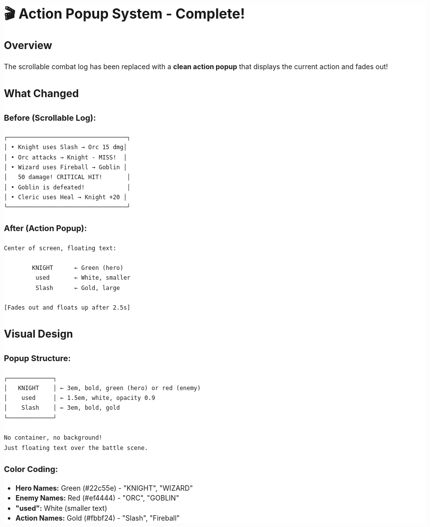 # 🎬 Action Popup System - Complete!

## Overview

The scrollable combat log has been replaced with a **clean action popup** that displays the current action and fades out!

## What Changed

### Before (Scrollable Log):
```
┌──────────────────────────────────┐
│ • Knight uses Slash → Orc 15 dmg│
│ • Orc attacks → Knight - MISS!  │
│ • Wizard uses Fireball → Goblin │
│   50 damage! CRITICAL HIT!       │
│ • Goblin is defeated!            │
│ • Cleric uses Heal → Knight +20 │
└──────────────────────────────────┘
```

### After (Action Popup):
```
Center of screen, floating text:

        KNIGHT      ← Green (hero)
         used       ← White, smaller
         Slash      ← Gold, large

[Fades out and floats up after 2.5s]
```

## Visual Design

### Popup Structure:
```
┌─────────────┐
│   KNIGHT    │ ← 3em, bold, green (hero) or red (enemy)
│    used     │ ← 1.5em, white, opacity 0.9
│    Slash    │ ← 3em, bold, gold
└─────────────┘

No container, no background!
Just floating text over the battle scene.
```

### Color Coding:
- **Hero Names:** Green (#22c55e) - "KNIGHT", "WIZARD"
- **Enemy Names:** Red (#ef4444) - "ORC", "GOBLIN"
- **"used":** White (smaller text)
- **Action Names:** Gold (#fbbf24) - "Slash", "Fireball"
